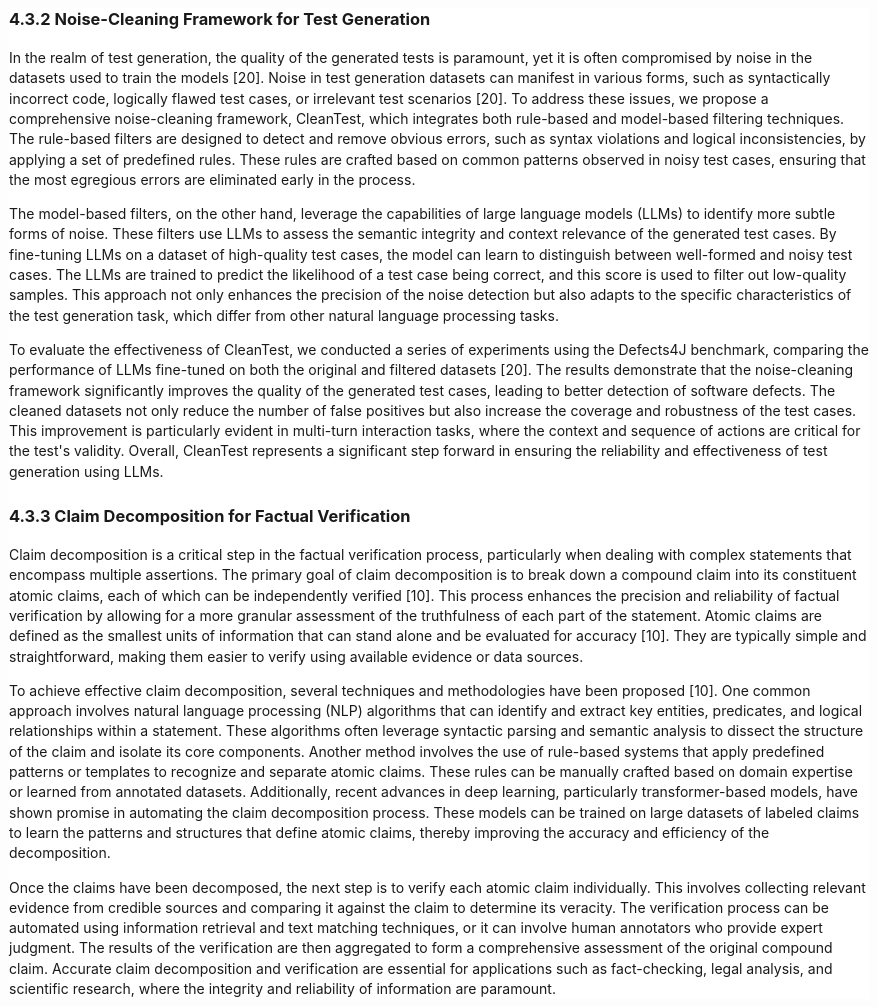 ### 4.3.2 Noise-Cleaning Framework for Test Generation
In the realm of test generation, the quality of the generated tests is paramount, yet it is often compromised by noise in the datasets used to train the models [20]. Noise in test generation datasets can manifest in various forms, such as syntactically incorrect code, logically flawed test cases, or irrelevant test scenarios [20]. To address these issues, we propose a comprehensive noise-cleaning framework, CleanTest, which integrates both rule-based and model-based filtering techniques. The rule-based filters are designed to detect and remove obvious errors, such as syntax violations and logical inconsistencies, by applying a set of predefined rules. These rules are crafted based on common patterns observed in noisy test cases, ensuring that the most egregious errors are eliminated early in the process.

The model-based filters, on the other hand, leverage the capabilities of large language models (LLMs) to identify more subtle forms of noise. These filters use LLMs to assess the semantic integrity and context relevance of the generated test cases. By fine-tuning LLMs on a dataset of high-quality test cases, the model can learn to distinguish between well-formed and noisy test cases. The LLMs are trained to predict the likelihood of a test case being correct, and this score is used to filter out low-quality samples. This approach not only enhances the precision of the noise detection but also adapts to the specific characteristics of the test generation task, which differ from other natural language processing tasks.

To evaluate the effectiveness of CleanTest, we conducted a series of experiments using the Defects4J benchmark, comparing the performance of LLMs fine-tuned on both the original and filtered datasets [20]. The results demonstrate that the noise-cleaning framework significantly improves the quality of the generated test cases, leading to better detection of software defects. The cleaned datasets not only reduce the number of false positives but also increase the coverage and robustness of the test cases. This improvement is particularly evident in multi-turn interaction tasks, where the context and sequence of actions are critical for the test's validity. Overall, CleanTest represents a significant step forward in ensuring the reliability and effectiveness of test generation using LLMs.

### 4.3.3 Claim Decomposition for Factual Verification
Claim decomposition is a critical step in the factual verification process, particularly when dealing with complex statements that encompass multiple assertions. The primary goal of claim decomposition is to break down a compound claim into its constituent atomic claims, each of which can be independently verified [10]. This process enhances the precision and reliability of factual verification by allowing for a more granular assessment of the truthfulness of each part of the statement. Atomic claims are defined as the smallest units of information that can stand alone and be evaluated for accuracy [10]. They are typically simple and straightforward, making them easier to verify using available evidence or data sources.

To achieve effective claim decomposition, several techniques and methodologies have been proposed [10]. One common approach involves natural language processing (NLP) algorithms that can identify and extract key entities, predicates, and logical relationships within a statement. These algorithms often leverage syntactic parsing and semantic analysis to dissect the structure of the claim and isolate its core components. Another method involves the use of rule-based systems that apply predefined patterns or templates to recognize and separate atomic claims. These rules can be manually crafted based on domain expertise or learned from annotated datasets. Additionally, recent advances in deep learning, particularly transformer-based models, have shown promise in automating the claim decomposition process. These models can be trained on large datasets of labeled claims to learn the patterns and structures that define atomic claims, thereby improving the accuracy and efficiency of the decomposition.

Once the claims have been decomposed, the next step is to verify each atomic claim individually. This involves collecting relevant evidence from credible sources and comparing it against the claim to determine its veracity. The verification process can be automated using information retrieval and text matching techniques, or it can involve human annotators who provide expert judgment. The results of the verification are then aggregated to form a comprehensive assessment of the original compound claim. Accurate claim decomposition and verification are essential for applications such as fact-checking, legal analysis, and scientific research, where the integrity and reliability of information are paramount.

